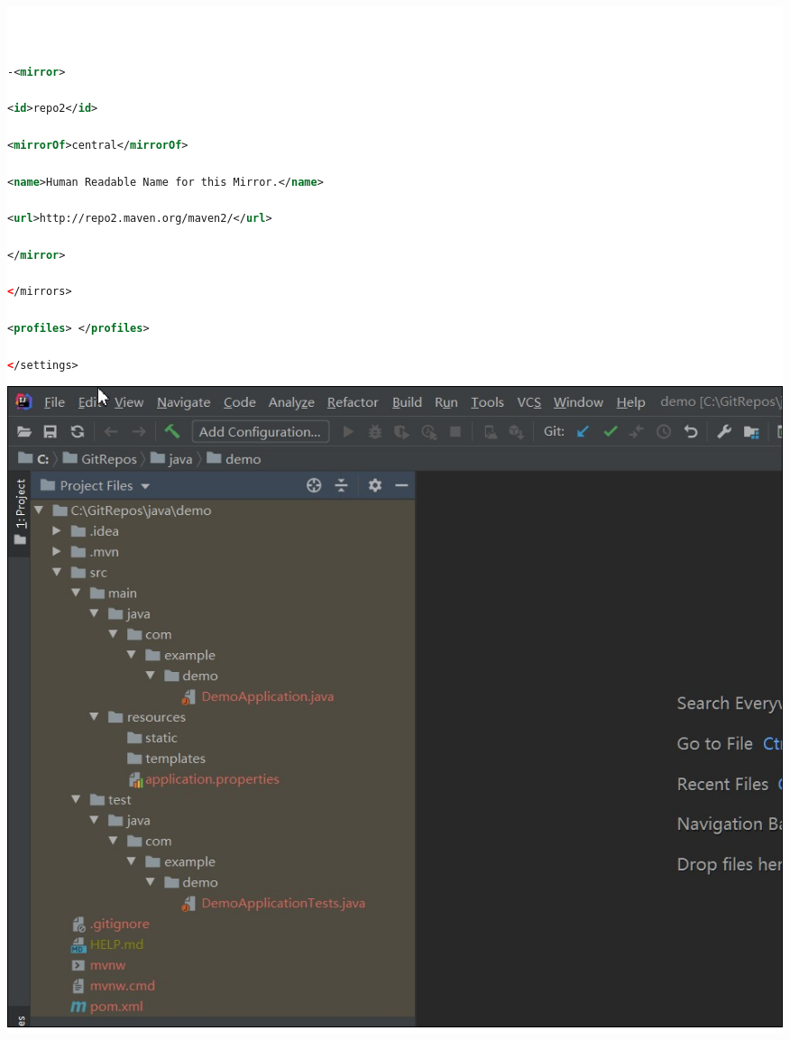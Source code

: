 ```xml



-<mirror>

<id>repo2</id>

<mirrorOf>central</mirrorOf>

<name>Human Readable Name for this Mirror.</name>

<url>http://repo2.maven.org/maven2/</url>

</mirror>

</mirrors>

<profiles> </profiles>

</settings>
```



<img src="img/springBoot-8.jpg" style="zoom:140%">
